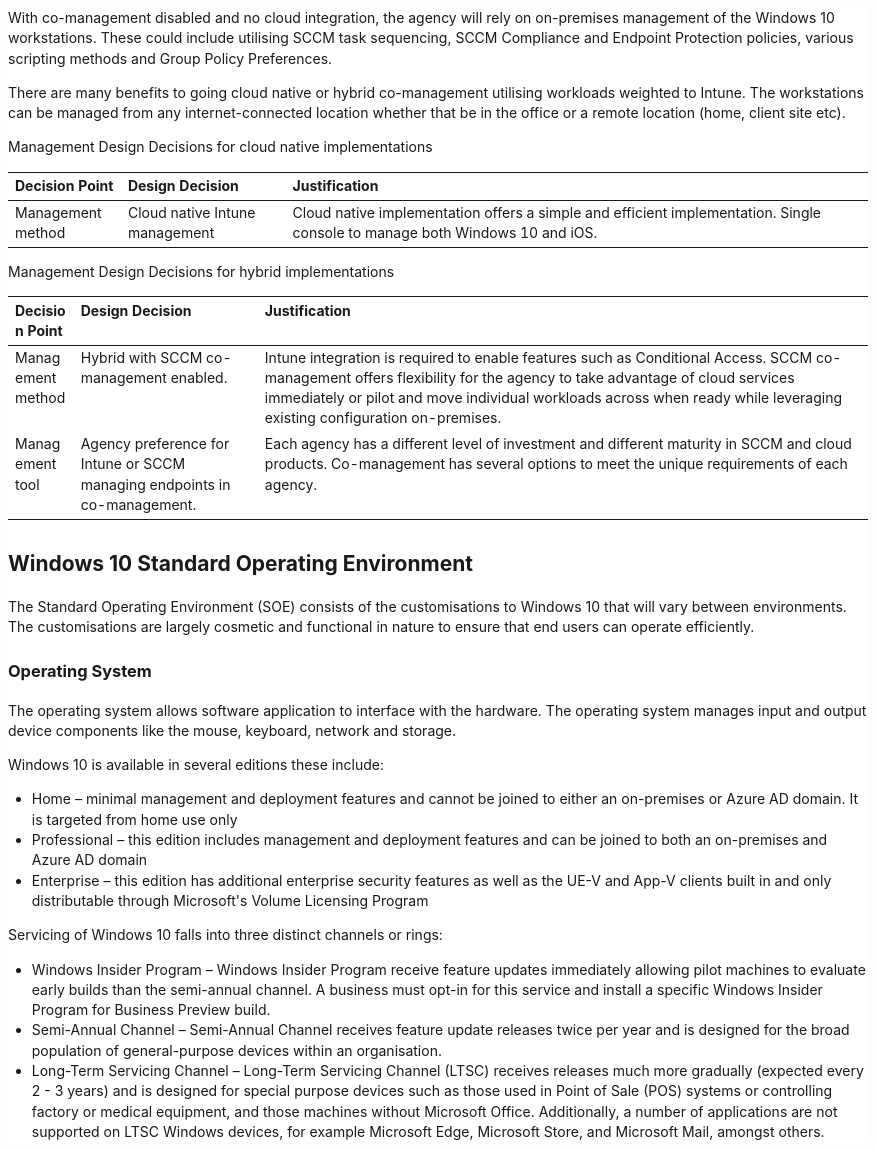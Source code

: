 With co-management disabled and no cloud integration, the agency will rely on on-premises management of the Windows 10 workstations. These could include utilising SCCM task sequencing, SCCM Compliance and Endpoint Protection policies, various scripting methods and Group Policy Preferences.

There are many benefits to going cloud native or hybrid co-management utilising workloads weighted to Intune. The workstations can be managed from any internet-connected location whether that be in the office or a remote location \(home, client site etc\).

Management Design Decisions for cloud native implementations

| Decision Point | Design Decision | Justification |
| :--- | :--- | :--- |
| Management method | Cloud native Intune management | Cloud native implementation offers a simple and efficient implementation. Single console to manage both Windows 10 and iOS. |

Management Design Decisions for hybrid implementations

| Decision Point | Design Decision | Justification |
| :--- | :--- | :--- |
| Management method | Hybrid with SCCM co-management enabled. | Intune integration is required to enable features such as Conditional Access.  SCCM co-management offers flexibility for the agency to take advantage of cloud services immediately or pilot and move individual workloads across when ready while leveraging existing configuration on-premises. |
| Management tool | Agency preference for Intune or SCCM managing endpoints in co-management. | Each agency has a different level of investment and different maturity in SCCM and cloud products. Co-management has several options to meet the unique requirements of each agency. |

## Windows 10 Standard Operating Environment

The Standard Operating Environment \(SOE\) consists of the customisations to Windows 10 that will vary between environments. The customisations are largely cosmetic and functional in nature to ensure that end users can operate efficiently.

### Operating System

The operating system allows software application to interface with the hardware. The operating system manages input and output device components like the mouse, keyboard, network and storage.

Windows 10 is available in several editions these include:

* Home – minimal management and deployment features and cannot be joined to either an on-premises or Azure AD domain. It is targeted from home use only
* Professional – this edition includes management and deployment features and can be joined to both an on-premises and Azure AD domain
* Enterprise – this edition has additional enterprise security features as well as the UE-V and App-V clients built in and only distributable through Microsoft's Volume Licensing Program

Servicing of Windows 10 falls into three distinct channels or rings:

* Windows Insider Program – Windows Insider Program receive feature updates immediately allowing pilot machines to evaluate early builds than the semi-annual channel. A business must opt-in for this service and install a specific Windows Insider Program for Business Preview build.
* Semi-Annual Channel – Semi-Annual Channel receives feature update releases twice per year and is designed for the broad population of general-purpose devices within an organisation.
* Long-Term Servicing Channel – Long-Term Servicing Channel \(LTSC\) receives releases much more gradually \(expected every 2 - 3 years\) and is designed for special purpose devices such as those used in Point of Sale \(POS\) systems or controlling factory or medical equipment, and those machines without Microsoft Office. Additionally, a number of applications are not supported on LTSC Windows devices, for example Microsoft Edge, Microsoft Store, and Microsoft Mail, amongst others.
